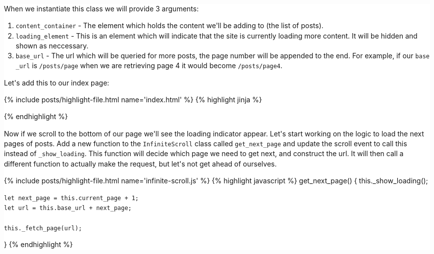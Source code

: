 When we instantiate this class we will provide 3 arguments:

1. `content_container` - The element which holds the content we'll be adding to (the list of posts).
2. `loading_element` - This is an element which will indicate that the site is currently loading more content. It will
be hidden and shown as neccessary.
3. `base_url` - The url which will be queried for more posts, the page number will be appended to the end. For example, 
if our `base_url` is `/posts/page` when we are retrieving page 4 it would become `/posts/page4`.

Let's add this to our index page:

{% include posts/highlight-file.html name='index.html' %}
{% highlight jinja %}
<script type='text/javascript' src='/assets/js/infinite-scroll.js'></script>
<script type="text/javascript">
    $(function() {
        let infinite_container = $('#infinite-container');
        let infinite_loading = $('#infinite-loading');
        let infinite_url = '/latest/page';

        let infinite = new InfiniteScroll(
            infinite_container, infinite_loading, infinite_url
        );

        $(document).on('scroll', function(){
            let padding = 10;
            let end_pos = $(document).height();
            let current_pos = $(window).scrollTop() + $(window).height();

            if (current_pos + padding >= end_pos) {
                infinite._show_loading();
            }            
        });
    });
</script>
{% endhighlight %}

Now if we scroll to the bottom of our page we'll see the loading indicator appear. Let's start working on the logic to 
load the next pages of posts. Add a new function to the `InfiniteScroll` class called `get_next_page` and update the 
scroll event to call this instead of `_show_loading`. This function will decide which page we need to get next, and 
construct the url. It will then call a different function to actually make the request, but let's not get ahead of 
ourselves.

{% include posts/highlight-file.html name='infinite-scroll.js' %}
{% highlight javascript %}
get_next_page() {
    this._show_loading();

    let next_page = this.current_page + 1;
    let url = this.base_url + next_page;

    this._fetch_page(url);
}
{% endhighlight %}

